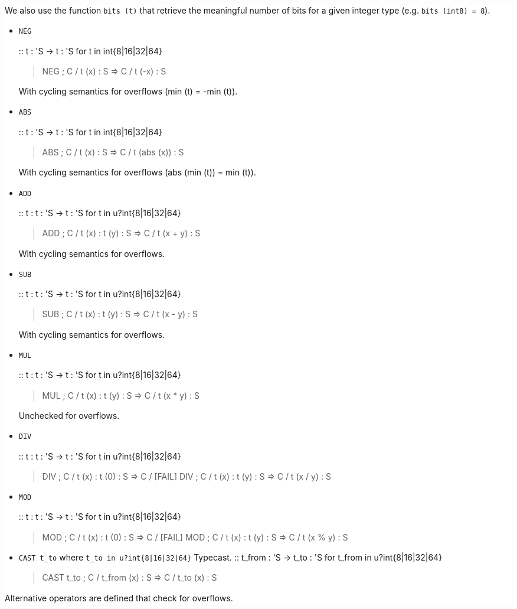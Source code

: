 We also use the function `bits (t)` that retrieve the meaningful number
of bits for a given integer type (e.g. `bits (int8) = 8`).

   * `NEG`

        :: t : 'S   ->   t : 'S   for   t in int{8|16|32|64}

        > NEG ; C / t (x) : S   =>   C / t (-x) : S

     With cycling semantics for overflows (min (t) = -min (t)).

   * `ABS`

        :: t : 'S   ->   t : 'S   for   t in int{8|16|32|64}

        > ABS ; C / t (x) : S   =>   C / t (abs (x)) : S

     With cycling semantics for overflows (abs (min (t)) = min (t)).

   * `ADD`

        :: t : t : 'S   ->   t : 'S   for   t in u?int{8|16|32|64}

        > ADD ; C / t (x) : t (y) : S   =>   C / t (x + y) : S

     With cycling semantics for overflows.

   * `SUB`

        :: t : t : 'S   ->   t : 'S   for   t in u?int{8|16|32|64}

        > SUB ; C / t (x) : t (y) : S   =>   C / t (x - y) : S

     With cycling semantics for overflows.

   * `MUL`

        :: t : t : 'S   ->   t : 'S   for   t in u?int{8|16|32|64}

        > MUL ; C / t (x) : t (y) : S   =>   C / t (x * y) : S

     Unchecked for overflows.

   * `DIV`

        :: t : t : 'S   ->   t : 'S   for   t in u?int{8|16|32|64}

        > DIV ; C / t (x) : t (0) : S   =>   C / [FAIL]
        > DIV ; C / t (x) : t (y) : S   =>   C / t (x / y) : S

   * `MOD`

        :: t : t : 'S   ->   t : 'S   for   t in u?int{8|16|32|64}

        > MOD ; C / t (x) : t (0) : S   =>   C / [FAIL]
        > MOD ; C / t (x) : t (y) : S   =>   C / t (x % y) : S

   * `CAST t_to` where `t_to in u?int{8|16|32|64}`
     Typecast.
        :: t_from : 'S   ->   t_to : 'S   for   t_from in u?int{8|16|32|64}

        > CAST t_to ; C / t_from (x) : S   =>   C / t_to (x) : S

Alternative operators are defined that check for overflows.
